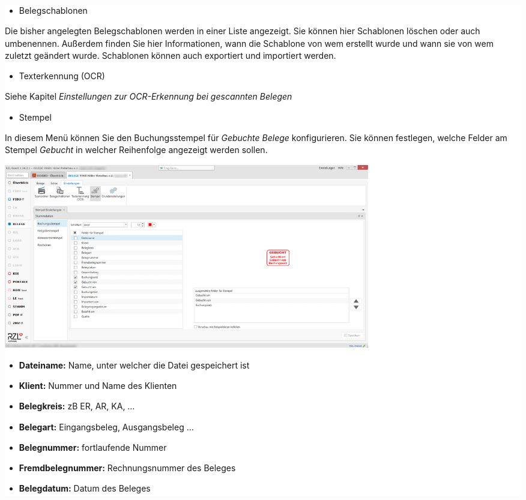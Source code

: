 

-   Belegschablonen

Die bisher angelegten Belegschablonen werden in einer Liste angezeigt.
Sie können hier Schablonen löschen oder auch umbenennen. Außerdem finden
Sie hier Informationen, wann die Schablone von wem erstellt wurde und
wann sie von wem zuletzt geändert wurde. Schablonen können auch
exportiert und importiert werden.

-   Texterkennung (OCR)

Siehe Kapitel *Einstellungen zur OCR-Erkennung bei gescannten Belegen*

-   Stempel

In diesem Menü können Sie den Buchungsstempel für *Gebuchte
Belege* konfigurieren. Sie können festlegen, welche Felder am Stempel
*Gebucht* in welcher Reihenfolge angezeigt werden sollen.  
  
<img src=".\img/image59.png"
style="width:6.29859in;height:3.17412in" />

-   **Dateiname:** Name, unter welcher die Datei gespeichert ist

-   **Klient:** Nummer und Name des Klienten

-   **Belegkreis:** zB ER, AR, KA, …

-   **Belegart:** Eingangsbeleg, Ausgangsbeleg …

-   **Belegnummer:** fortlaufende Nummer

-   **Fremdbelegnummer:** Rechnungsnummer des Beleges

-   **Belegdatum:** Datum des Beleges
